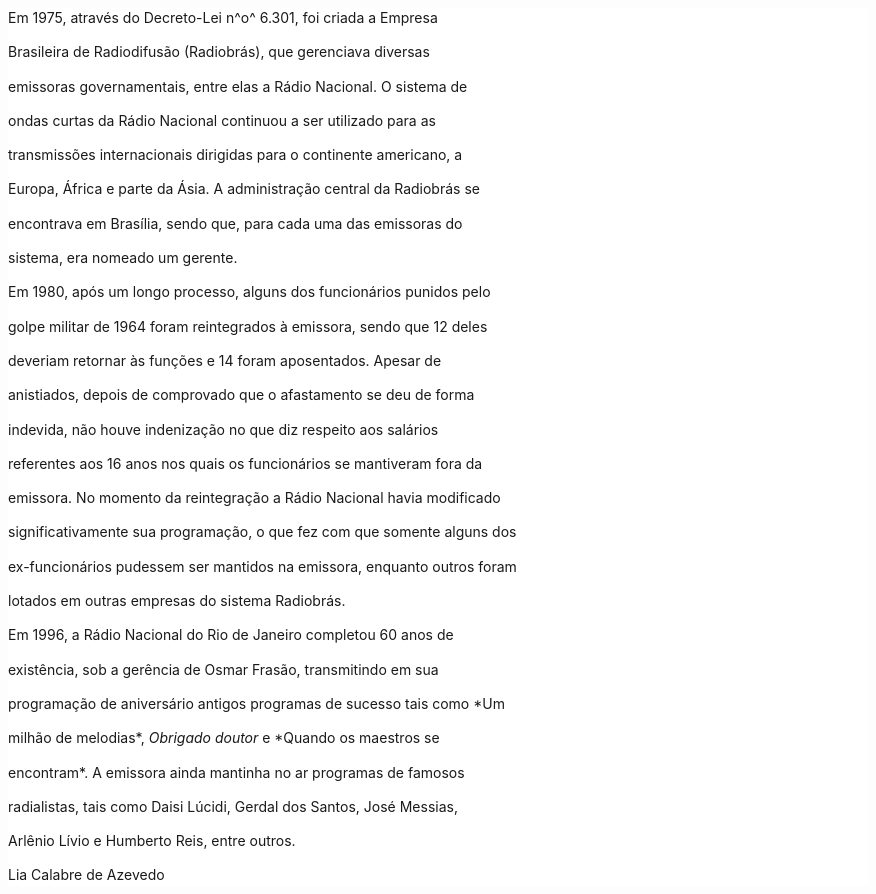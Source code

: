 
Em 1975, através do Decreto-Lei n^o^ 6.301, foi criada a Empresa

Brasileira de Radiodifusão (Radiobrás), que gerenciava diversas

emissoras governamentais, entre elas a Rádio Nacional. O sistema de

ondas curtas da Rádio Nacional continuou a ser utilizado para as

transmissões internacionais dirigidas para o continente americano, a

Europa, África e parte da Ásia. A administração central da Radiobrás se

encontrava em Brasília, sendo que, para cada uma das emissoras do

sistema, era nomeado um gerente.



Em 1980, após um longo processo, alguns dos funcionários punidos pelo

golpe militar de 1964 foram reintegrados à emissora, sendo que 12 deles

deveriam retornar às funções e 14 foram aposentados. Apesar de

anistiados, depois de comprovado que o afastamento se deu de forma

indevida, não houve indenização no que diz respeito aos salários

referentes aos 16 anos nos quais os funcionários se mantiveram fora da

emissora. No momento da reintegração a Rádio Nacional havia modificado

significativamente sua programação, o que fez com que somente alguns dos

ex-funcionários pudessem ser mantidos na emissora, enquanto outros foram

lotados em outras empresas do sistema Radiobrás.



Em 1996, a Rádio Nacional do Rio de Janeiro completou 60 anos de

existência, sob a gerência de Osmar Frasão, transmitindo em sua

programação de aniversário antigos programas de sucesso tais como *Um

milhão de melodias*, *Obrigado doutor* e *Quando os maestros se

encontram*. A emissora ainda mantinha no ar programas de famosos

radialistas, tais como Daisi Lúcidi, Gerdal dos Santos, José Messias,

Arlênio Lívio e Humberto Reis, entre outros.



Lia Calabre de Azevedo



